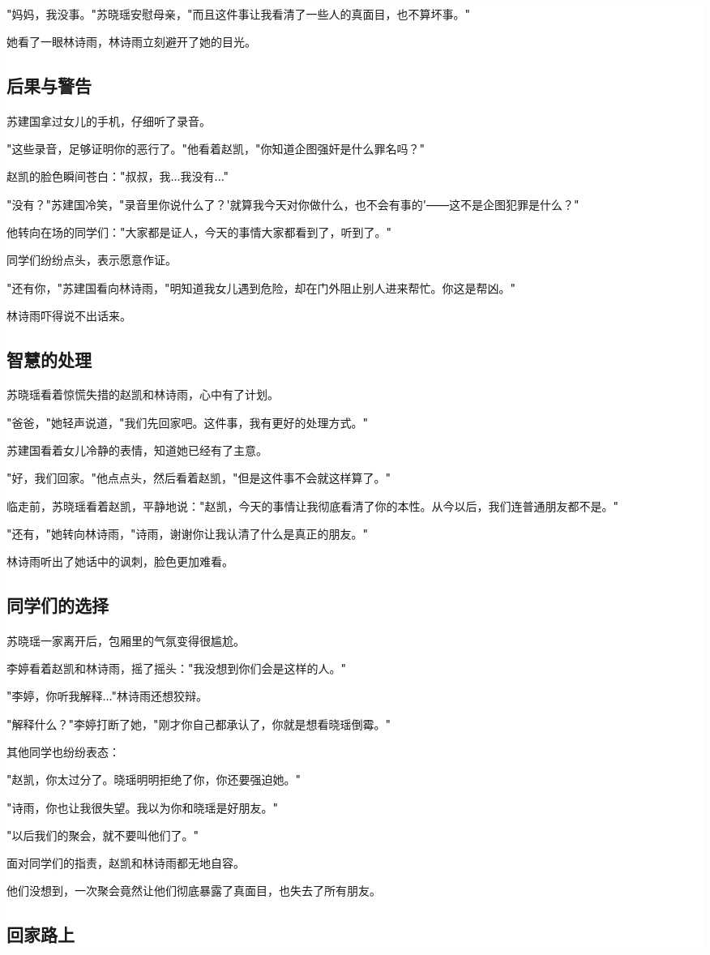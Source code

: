 "妈妈，我没事。"苏晓瑶安慰母亲，"而且这件事让我看清了一些人的真面目，也不算坏事。"

她看了一眼林诗雨，林诗雨立刻避开了她的目光。

## 后果与警告

苏建国拿过女儿的手机，仔细听了录音。

"这些录音，足够证明你的恶行了。"他看着赵凯，"你知道企图强奸是什么罪名吗？"

赵凯的脸色瞬间苍白："叔叔，我...我没有..."

"没有？"苏建国冷笑，"录音里你说什么了？'就算我今天对你做什么，也不会有事的'——这不是企图犯罪是什么？"

他转向在场的同学们："大家都是证人，今天的事情大家都看到了，听到了。"

同学们纷纷点头，表示愿意作证。

"还有你，"苏建国看向林诗雨，"明知道我女儿遇到危险，却在门外阻止别人进来帮忙。你这是帮凶。"

林诗雨吓得说不出话来。

## 智慧的处理

苏晓瑶看着惊慌失措的赵凯和林诗雨，心中有了计划。

"爸爸，"她轻声说道，"我们先回家吧。这件事，我有更好的处理方式。"

苏建国看着女儿冷静的表情，知道她已经有了主意。

"好，我们回家。"他点点头，然后看着赵凯，"但是这件事不会就这样算了。"

临走前，苏晓瑶看着赵凯，平静地说："赵凯，今天的事情让我彻底看清了你的本性。从今以后，我们连普通朋友都不是。"

"还有，"她转向林诗雨，"诗雨，谢谢你让我认清了什么是真正的朋友。"

林诗雨听出了她话中的讽刺，脸色更加难看。

## 同学们的选择

苏晓瑶一家离开后，包厢里的气氛变得很尴尬。

李婷看着赵凯和林诗雨，摇了摇头："我没想到你们会是这样的人。"

"李婷，你听我解释..."林诗雨还想狡辩。

"解释什么？"李婷打断了她，"刚才你自己都承认了，你就是想看晓瑶倒霉。"

其他同学也纷纷表态：

"赵凯，你太过分了。晓瑶明明拒绝了你，你还要强迫她。"

"诗雨，你也让我很失望。我以为你和晓瑶是好朋友。"

"以后我们的聚会，就不要叫他们了。"

面对同学们的指责，赵凯和林诗雨都无地自容。

他们没想到，一次聚会竟然让他们彻底暴露了真面目，也失去了所有朋友。

## 回家路上
